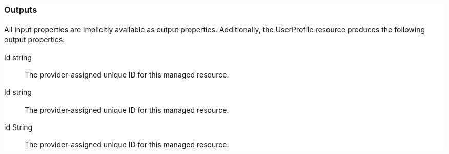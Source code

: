 
### Outputs

All [input](#inputs) properties are implicitly available as output properties. Additionally, the UserProfile resource produces the following output properties:



<div>
<pulumi-choosable type="language" values="csharp">
<dl class="resources-properties"><dt class="property-"
            title="">
        <span id="id_csharp">
<a data-swiftype-name="resource-property" data-swiftype-type="text" href="#id_csharp" style="color: inherit; text-decoration: inherit;">Id</a>
</span>
        <span class="property-indicator"></span>
        <span class="property-type">string</span>
    </dt>
    <dd><p>The provider-assigned unique ID for this managed resource.</p>
</dd></dl>
</pulumi-choosable>
</div>

<div>
<pulumi-choosable type="language" values="go">
<dl class="resources-properties"><dt class="property-"
            title="">
        <span id="id_go">
<a data-swiftype-name="resource-property" data-swiftype-type="text" href="#id_go" style="color: inherit; text-decoration: inherit;">Id</a>
</span>
        <span class="property-indicator"></span>
        <span class="property-type">string</span>
    </dt>
    <dd><p>The provider-assigned unique ID for this managed resource.</p>
</dd></dl>
</pulumi-choosable>
</div>

<div>
<pulumi-choosable type="language" values="java">
<dl class="resources-properties"><dt class="property-"
            title="">
        <span id="id_java">
<a data-swiftype-name="resource-property" data-swiftype-type="text" href="#id_java" style="color: inherit; text-decoration: inherit;">id</a>
</span>
        <span class="property-indicator"></span>
        <span class="property-type">String</span>
    </dt>
    <dd><p>The provider-assigned unique ID for this managed resource.</p>
</dd></dl>
</pulumi-choosable>
</div>
